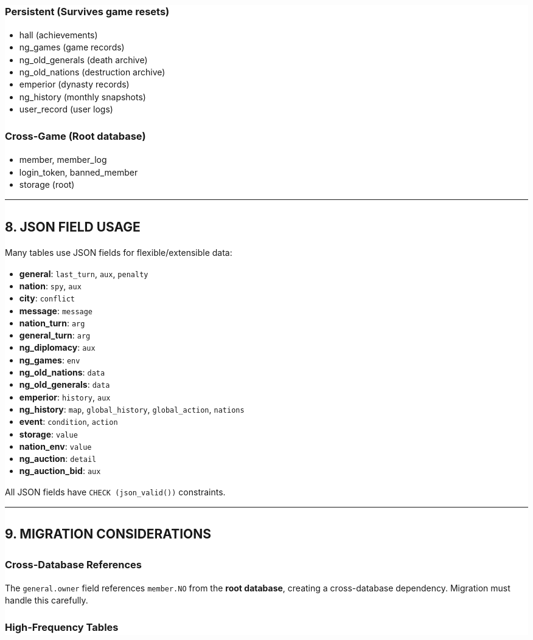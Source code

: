 ### Persistent (Survives game resets)
- hall (achievements)
- ng_games (game records)
- ng_old_generals (death archive)
- ng_old_nations (destruction archive)
- emperior (dynasty records)
- ng_history (monthly snapshots)
- user_record (user logs)

### Cross-Game (Root database)
- member, member_log
- login_token, banned_member
- storage (root)

---

## 8. JSON FIELD USAGE

Many tables use JSON fields for flexible/extensible data:

- **general**: `last_turn`, `aux`, `penalty`
- **nation**: `spy`, `aux`
- **city**: `conflict`
- **message**: `message`
- **nation_turn**: `arg`
- **general_turn**: `arg`
- **ng_diplomacy**: `aux`
- **ng_games**: `env`
- **ng_old_nations**: `data`
- **ng_old_generals**: `data`
- **emperior**: `history`, `aux`
- **ng_history**: `map`, `global_history`, `global_action`, `nations`
- **event**: `condition`, `action`
- **storage**: `value`
- **nation_env**: `value`
- **ng_auction**: `detail`
- **ng_auction_bid**: `aux`

All JSON fields have `CHECK (json_valid())` constraints.

---

## 9. MIGRATION CONSIDERATIONS

### Cross-Database References

The `general.owner` field references `member.NO` from the **root database**, creating a cross-database dependency. Migration must handle this carefully.

### High-Frequency Tables
